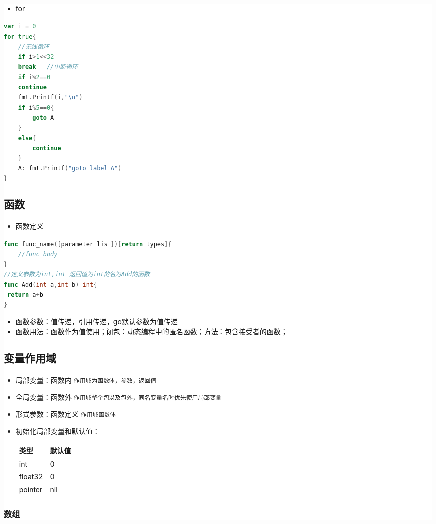 - for

```GO
var i = 0
for true{
    //无线循环
    if i>1<<32
    break   //中断循环
    if i%2==0
    continue
    fmt.Printf(i,"\n")
    if i%5==0{
        goto A
    }
    else{
        continue
    }
    A: fmt.Printf("goto label A")
}
```

## 函数

- 函数定义

```GO
func func_name([parameter list])[return types]{
    //func body
}
//定义参数为int,int 返回值为int的名为Add的函数
func Add(int a,int b) int{
 return a+b
}
```

- 函数参数：值传递，引用传递，go默认参数为值传递
- 函数用法：函数作为值使用；闭包：动态编程中的匿名函数；方法：包含接受者的函数；

## 变量作用域

- 局部变量：函数内 `作用域为函数体，参数，返回值`
- 全局变量：函数外 `作用域整个包以及包外，同名变量名时优先使用局部变量`
- 形式参数：函数定义 `作用域函数体`
- 初始化局部变量和默认值：

    | 类型    | 默认值 |
    | ------- | ------ |
    | int     | 0      |
    | float32 | 0      |
    | pointer | nil    |

### 数组
